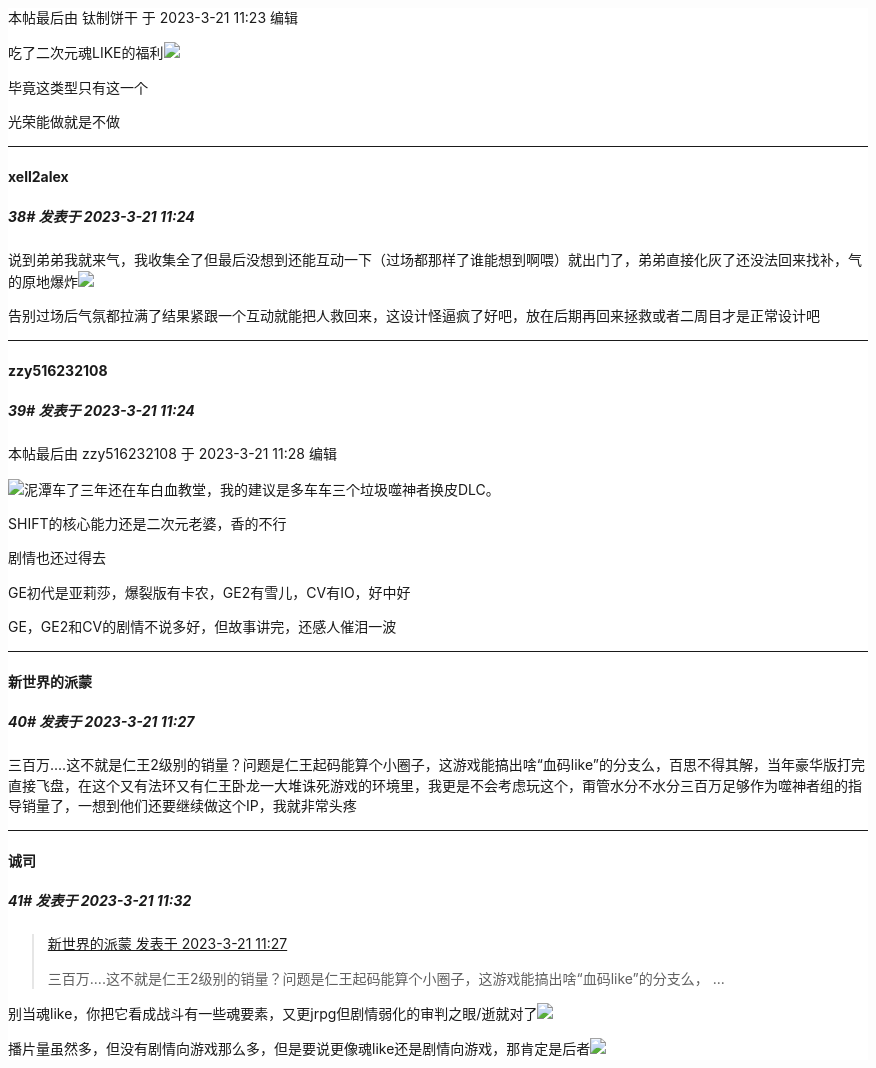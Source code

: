  本帖最后由 钛制饼干 于 2023-3-21 11:23 编辑 

吃了二次元魂LIKE的福利<img src="https://static.saraba1st.com/image/smiley/face2017/067.png" referrerpolicy="no-referrer"> 

毕竟这类型只有这一个

光荣能做就是不做

*****

####  xell2alex  
##### 38#       发表于 2023-3-21 11:24

说到弟弟我就来气，我收集全了但最后没想到还能互动一下（过场都那样了谁能想到啊喂）就出门了，弟弟直接化灰了还没法回来找补，气的原地爆炸<img src="https://static.saraba1st.com/image/smiley/face2017/068.png" referrerpolicy="no-referrer">

告别过场后气氛都拉满了结果紧跟一个互动就能把人救回来，这设计怪逼疯了好吧，放在后期再回来拯救或者二周目才是正常设计吧

*****

####  zzy516232108  
##### 39#       发表于 2023-3-21 11:24

 本帖最后由 zzy516232108 于 2023-3-21 11:28 编辑 

<img src="https://static.saraba1st.com/image/smiley/face2017/117.png" referrerpolicy="no-referrer">泥潭车了三年还在车白血教堂，我的建议是多车车三个垃圾噬神者换皮DLC。

SHIFT的核心能力还是二次元老婆，香的不行

剧情也还过得去

GE初代是亚莉莎，爆裂版有卡农，GE2有雪儿，CV有IO，好中好

GE，GE2和CV的剧情不说多好，但故事讲完，还感人催泪一波

*****

####  新世界的派蒙  
##### 40#       发表于 2023-3-21 11:27

三百万....这不就是仁王2级别的销量？问题是仁王起码能算个小圈子，这游戏能搞出啥“血码like”的分支么，百思不得其解，当年豪华版打完直接飞盘，在这个又有法环又有仁王卧龙一大堆诛死游戏的环境里，我更是不会考虑玩这个，甭管水分不水分三百万足够作为噬神者组的指导销量了，一想到他们还要继续做这个IP，我就非常头疼

*****

####  诚司  
##### 41#       发表于 2023-3-21 11:32

<blockquote><a href="httphttps://bbs.saraba1st.com/2b/forum.php?mod=redirect&amp;goto=findpost&amp;pid=60164843&amp;ptid=2125081" target="_blank">新世界的派蒙 发表于 2023-3-21 11:27</a>

三百万....这不就是仁王2级别的销量？问题是仁王起码能算个小圈子，这游戏能搞出啥“血码like”的分支么， ...</blockquote>
别当魂like，你把它看成战斗有一些魂要素，又更jrpg但剧情弱化的审判之眼/逝就对了<img src="https://static.saraba1st.com/image/smiley/face2017/067.png" referrerpolicy="no-referrer">

播片量虽然多，但没有剧情向游戏那么多，但是要说更像魂like还是剧情向游戏，那肯定是后者<img src="https://static.saraba1st.com/image/smiley/face2017/067.png" referrerpolicy="no-referrer">
